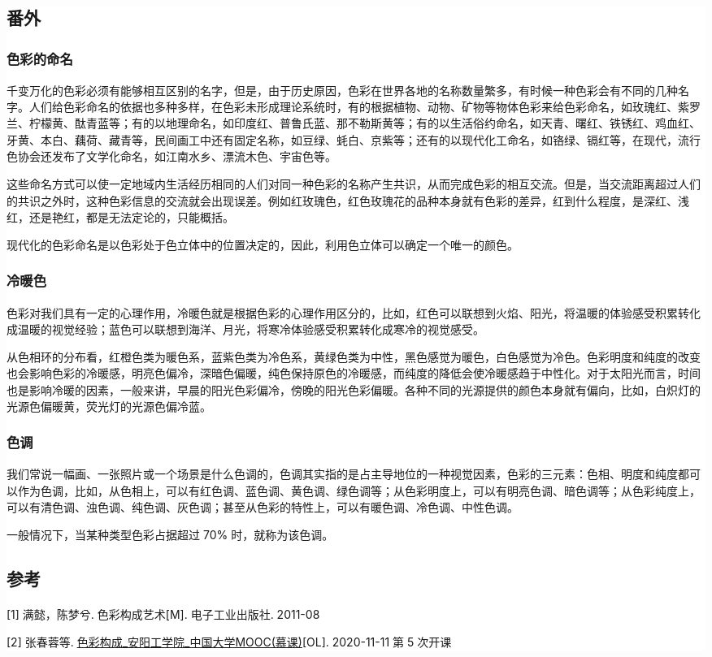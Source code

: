 ## 番外

### 色彩的命名

千变万化的色彩必须有能够相互区别的名字，但是，由于历史原因，色彩在世界各地的名称数量繁多，有时候一种色彩会有不同的几种名字。人们给色彩命名的依据也多种多样，在色彩未形成理论系统时，有的根据植物、动物、矿物等物体色彩来给色彩命名，如玫瑰红、紫罗兰、柠檬黄、酞青蓝等；有的以地理命名，如印度红、普鲁氏蓝、那不勒斯黄等；有的以生活俗约命名，如天青、曙红、铁锈红、鸡血红、牙黄、本白、藕荷、藏青等，民间画工中还有固定名称，如豆绿、蚝白、京紫等；还有的以现代化工命名，如铬绿、镉红等，在现代，流行色协会还发布了文学化命名，如江南水乡、漂流木色、宇宙色等。

这些命名方式可以使一定地域内生活经历相同的人们对同一种色彩的名称产生共识，从而完成色彩的相互交流。但是，当交流距离超过人们的共识之外时，这种色彩信息的交流就会出现误差。例如红玫瑰色，红色玫瑰花的品种本身就有色彩的差异，红到什么程度，是深红、浅红，还是艳红，都是无法定论的，只能概括。

现代化的色彩命名是以色彩处于色立体中的位置决定的，因此，利用色立体可以确定一个唯一的颜色。

### 冷暖色

色彩对我们具有一定的心理作用，冷暖色就是根据色彩的心理作用区分的，比如，红色可以联想到火焰、阳光，将温暖的体验感受积累转化成温暖的视觉经验；蓝色可以联想到海洋、月光，将寒冷体验感受积累转化成寒冷的视觉感受。

从色相环的分布看，红橙色类为暖色系，蓝紫色类为冷色系，黄绿色类为中性，黑色感觉为暖色，白色感觉为冷色。色彩明度和纯度的改变也会影响色彩的冷暖感，明亮色偏冷，深暗色偏暖，纯色保持原色的冷暖感，而纯度的降低会使冷暖感趋于中性化。对于太阳光而言，时间也是影响冷暖的因素，一般来讲，早晨的阳光色彩偏冷，傍晚的阳光色彩偏暖。各种不同的光源提供的颜色本身就有偏向，比如，白炽灯的光源色偏暖黄，荧光灯的光源色偏冷蓝。

### 色调

我们常说一幅画、一张照片或一个场景是什么色调的，色调其实指的是占主导地位的一种视觉因素，色彩的三元素：色相、明度和纯度都可以作为色调，比如，从色相上，可以有红色调、蓝色调、黄色调、绿色调等；从色彩明度上，可以有明亮色调、暗色调等；从色彩纯度上，可以有清色调、浊色调、纯色调、灰色调；甚至从色彩的特性上，可以有暖色调、冷色调、中性色调。

一般情况下，当某种类型色彩占据超过 70% 时，就称为该色调。

## 参考

[1] 满懿，陈梦兮. 色彩构成艺术[M]. 电子工业出版社. 2011-08

[2] 张春蓉等.  [色彩构成_安阳工学院_中国大学MOOC(慕课)](https://www.icourse163.org/course/AYIT-1003593006)[OL]. 2020-11-11 第 5 次开课


